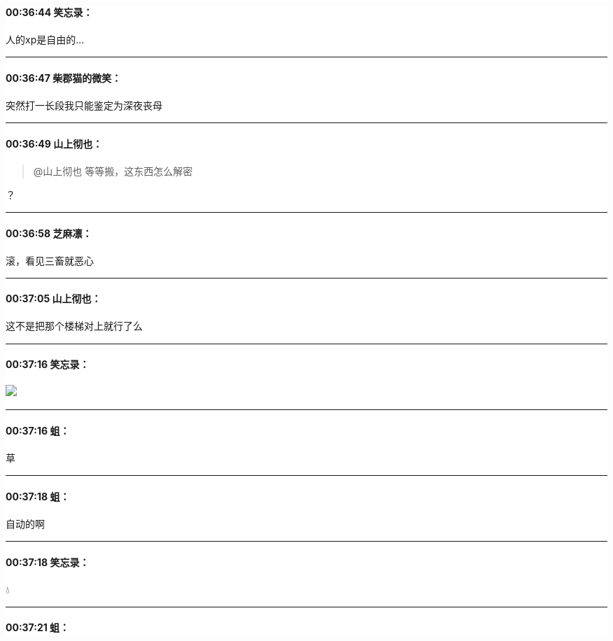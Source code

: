 #### 00:36:44  笑忘录：

人的xp是自由的...

*****

#### 00:36:47  柴郡猫的微笑：

突然打一长段我只能鉴定为深夜丧母

*****

#### 00:36:49  山上彻也：

<blockquote>@山上彻也 等等搬，这东西怎么解密</blockquote>
 ？

*****

#### 00:36:58  芝麻凛：

滚，看见三畜就恶心

*****

#### 00:37:05  山上彻也：

这不是把那个楼梯对上就行了么

*****

#### 00:37:16  笑忘录：

![](http://gchat.qpic.cn/gchatpic_new/834650905/3936091261-2689406938-F20912DEC25067DAA16D1DE5D25C0297/0?term=2")

*****

#### 00:37:16  蛆：

草

*****

#### 00:37:18  蛆：

自动的啊

*****

#### 00:37:18  笑忘录：

💧

*****

#### 00:37:21  蛆：
